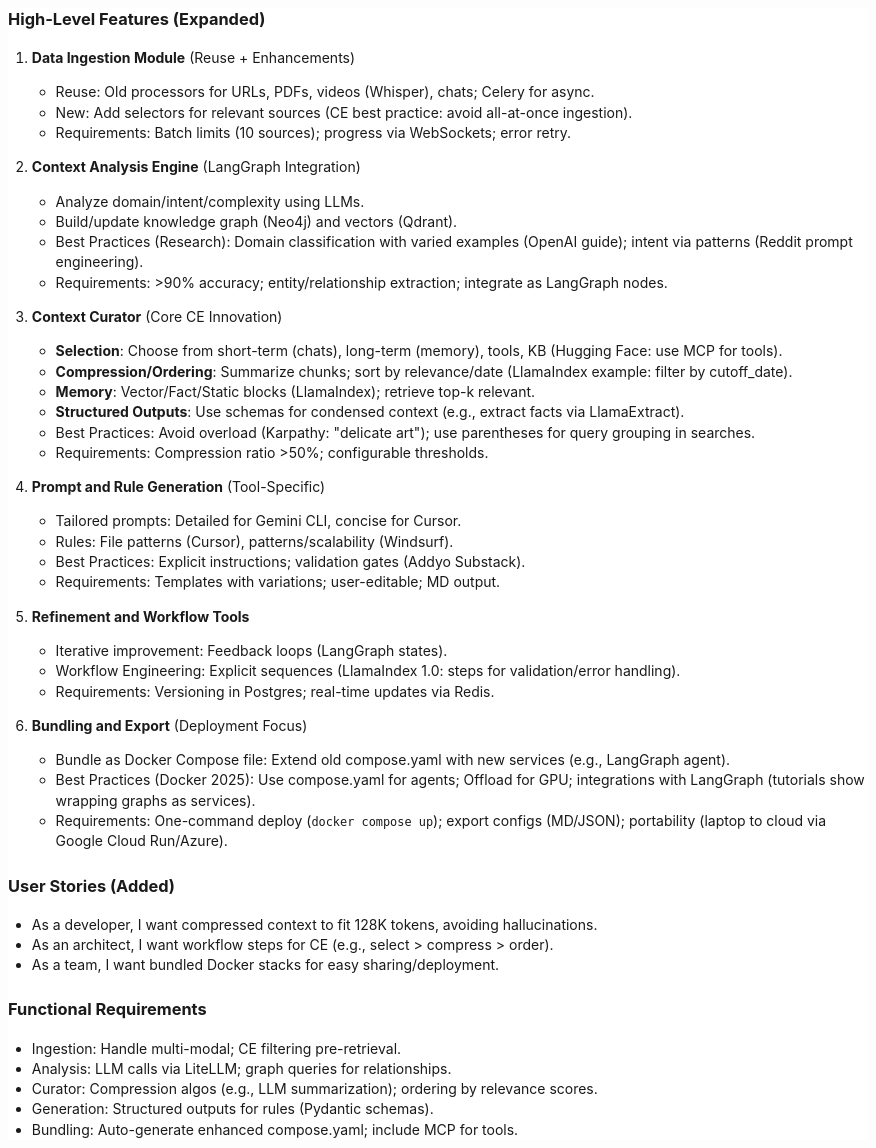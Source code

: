 ### High-Level Features (Expanded)
1. **Data Ingestion Module** (Reuse + Enhancements)
   - Reuse: Old processors for URLs, PDFs, videos (Whisper), chats; Celery for async.
   - New: Add selectors for relevant sources (CE best practice: avoid all-at-once ingestion).
   - Requirements: Batch limits (10 sources); progress via WebSockets; error retry.

2. **Context Analysis Engine** (LangGraph Integration)
   - Analyze domain/intent/complexity using LLMs.
   - Build/update knowledge graph (Neo4j) and vectors (Qdrant).
   - Best Practices (Research): Domain classification with varied examples (OpenAI guide); intent via patterns (Reddit prompt engineering).
   - Requirements: >90% accuracy; entity/relationship extraction; integrate as LangGraph nodes.

3. **Context Curator** (Core CE Innovation)
   - **Selection**: Choose from short-term (chats), long-term (memory), tools, KB (Hugging Face: use MCP for tools).
   - **Compression/Ordering**: Summarize chunks; sort by relevance/date (LlamaIndex example: filter by cutoff_date).
   - **Memory**: Vector/Fact/Static blocks (LlamaIndex); retrieve top-k relevant.
   - **Structured Outputs**: Use schemas for condensed context (e.g., extract facts via LlamaExtract).
   - Best Practices: Avoid overload (Karpathy: "delicate art"); use parentheses for query grouping in searches.
   - Requirements: Compression ratio >50%; configurable thresholds.

4. **Prompt and Rule Generation** (Tool-Specific)
   - Tailored prompts: Detailed for Gemini CLI, concise for Cursor.
   - Rules: File patterns (Cursor), patterns/scalability (Windsurf).
   - Best Practices: Explicit instructions; validation gates (Addyo Substack).
   - Requirements: Templates with variations; user-editable; MD output.

5. **Refinement and Workflow Tools**
   - Iterative improvement: Feedback loops (LangGraph states).
   - Workflow Engineering: Explicit sequences (LlamaIndex 1.0: steps for validation/error handling).
   - Requirements: Versioning in Postgres; real-time updates via Redis.

6. **Bundling and Export** (Deployment Focus)
   - Bundle as Docker Compose file: Extend old compose.yaml with new services (e.g., LangGraph agent).
   - Best Practices (Docker 2025): Use compose.yaml for agents; Offload for GPU; integrations with LangGraph (tutorials show wrapping graphs as services).
   - Requirements: One-command deploy (`docker compose up`); export configs (MD/JSON); portability (laptop to cloud via Google Cloud Run/Azure).

### User Stories (Added)
- As a developer, I want compressed context to fit 128K tokens, avoiding hallucinations.
- As an architect, I want workflow steps for CE (e.g., select > compress > order).
- As a team, I want bundled Docker stacks for easy sharing/deployment.

### Functional Requirements
- Ingestion: Handle multi-modal; CE filtering pre-retrieval.
- Analysis: LLM calls via LiteLLM; graph queries for relationships.
- Curator: Compression algos (e.g., LLM summarization); ordering by relevance scores.
- Generation: Structured outputs for rules (Pydantic schemas).
- Bundling: Auto-generate enhanced compose.yaml; include MCP for tools.
